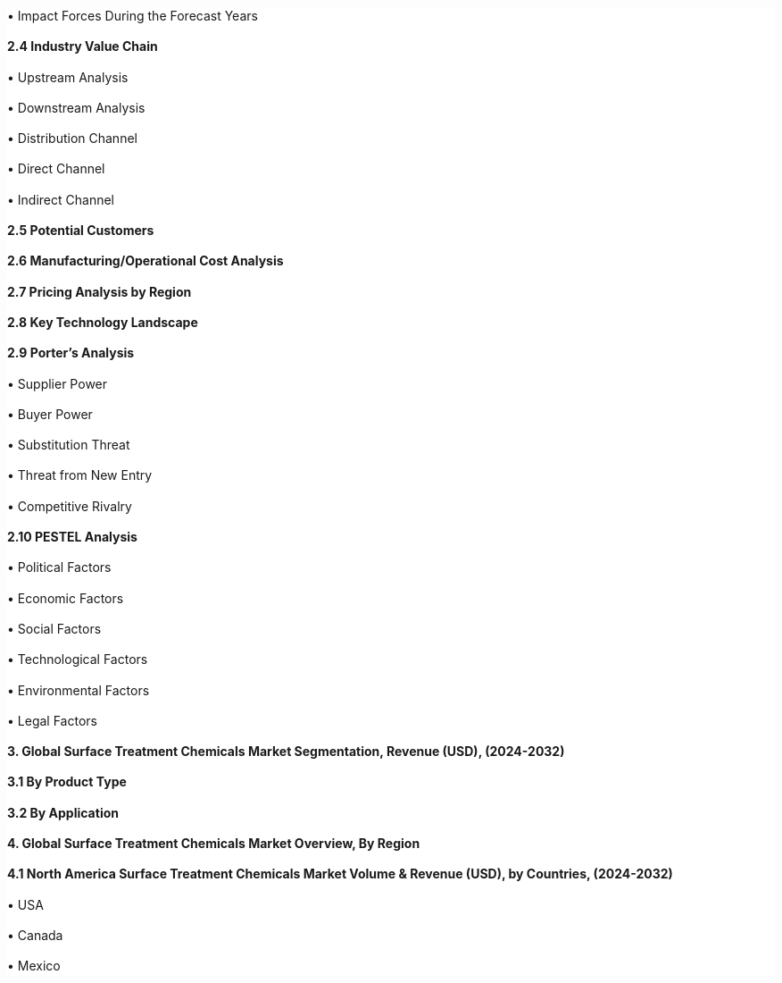 • Impact Forces During the Forecast Years

<strong>2.4 Industry Value Chain</strong>

• Upstream Analysis

• Downstream Analysis

• Distribution Channel

• Direct Channel

• Indirect Channel

<strong>2.5 Potential Customers</strong>

<strong>2.6 Manufacturing/Operational Cost Analysis</strong>

<strong>2.7 Pricing Analysis by Region</strong>

<strong>2.8 Key Technology Landscape</strong>

<strong>2.9 Porter’s Analysis</strong>

• Supplier Power

• Buyer Power

• Substitution Threat

• Threat from New Entry

• Competitive Rivalry

<strong>2.10 PESTEL Analysis</strong>

• Political Factors

• Economic Factors

• Social Factors

• Technological Factors

• Environmental Factors

• Legal Factors

<strong>3. Global Surface Treatment Chemicals Market Segmentation, Revenue (USD), (2024-2032)</strong>

<strong>3.1 By Product Type</strong>

<strong>3.2 By Application</strong>

<strong>4. Global Surface Treatment Chemicals Market Overview, By Region</strong>

<strong>4.1 North America Surface Treatment Chemicals Market Volume &amp; Revenue (USD), by Countries, (2024-2032)</strong>

• USA

• Canada

• Mexico

